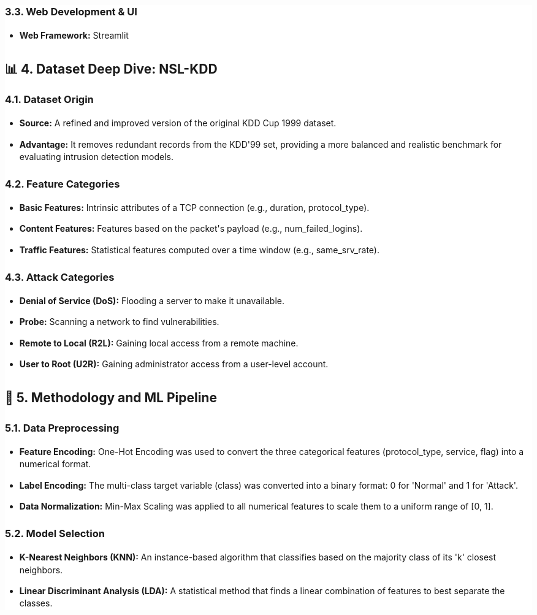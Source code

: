 
### 3.3. Web Development & UI

*   **Web Framework:** Streamlit
    

📊 4. Dataset Deep Dive: NSL-KDD
--------------------------------

### 4.1. Dataset Origin

*   **Source:** A refined and improved version of the original KDD Cup 1999 dataset.
    
*   **Advantage:** It removes redundant records from the KDD'99 set, providing a more balanced and realistic benchmark for evaluating intrusion detection models.
    

### 4.2. Feature Categories

*   **Basic Features:** Intrinsic attributes of a TCP connection (e.g., duration, protocol\_type).
    
*   **Content Features:** Features based on the packet's payload (e.g., num\_failed\_logins).
    
*   **Traffic Features:** Statistical features computed over a time window (e.g., same\_srv\_rate).
    

### 4.3. Attack Categories

*   **Denial of Service (DoS):** Flooding a server to make it unavailable.
    
*   **Probe:** Scanning a network to find vulnerabilities.
    
*   **Remote to Local (R2L):** Gaining local access from a remote machine.
    
*   **User to Root (U2R):** Gaining administrator access from a user-level account.
    

🔬 5. Methodology and ML Pipeline
---------------------------------

### 5.1. Data Preprocessing

*   **Feature Encoding:** One-Hot Encoding was used to convert the three categorical features (protocol\_type, service, flag) into a numerical format.
    
*   **Label Encoding:** The multi-class target variable (class) was converted into a binary format: 0 for 'Normal' and 1 for 'Attack'.
    
*   **Data Normalization:** Min-Max Scaling was applied to all numerical features to scale them to a uniform range of \[0, 1\].
    

### 5.2. Model Selection

*   **K-Nearest Neighbors (KNN):** An instance-based algorithm that classifies based on the majority class of its 'k' closest neighbors.
    
*   **Linear Discriminant Analysis (LDA):** A statistical method that finds a linear combination of features to best separate the classes.
    
